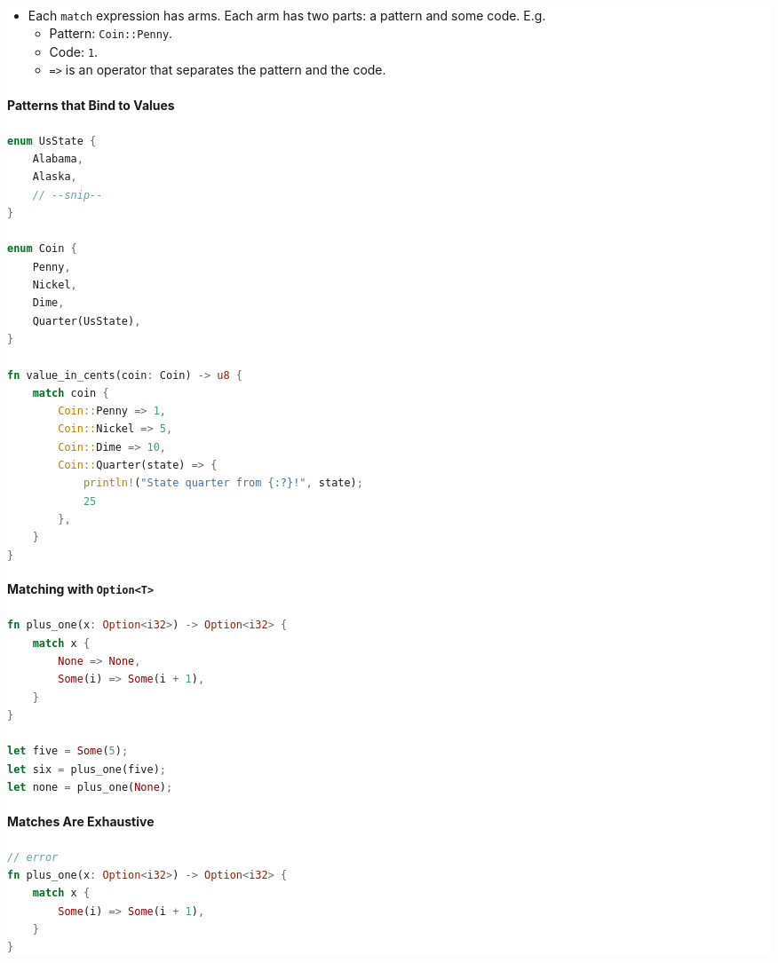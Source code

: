 - Each `match` expression has arms. Each arm has two parts: a pattern and some code. E.g.
  - Pattern: `Coin::Penny`.
  - Code: `1`.
  - `=>` is an operator that separates the pattern and the code.

#### Patterns that Bind to Values

```rust
enum UsState {
    Alabama,
    Alaska,
    // --snip--
}

enum Coin {
    Penny,
    Nickel,
    Dime,
    Quarter(UsState),
}

fn value_in_cents(coin: Coin) -> u8 {
    match coin {
        Coin::Penny => 1,
        Coin::Nickel => 5,
        Coin::Dime => 10,
        Coin::Quarter(state) => {
            println!("State quarter from {:?}!", state);
            25
        },
    }
}
```

#### Matching with `Option<T>`

```rust
fn plus_one(x: Option<i32>) -> Option<i32> {
    match x {
        None => None,
        Some(i) => Some(i + 1),
    }
}

let five = Some(5);
let six = plus_one(five);
let none = plus_one(None);
```

#### Matches Are Exhaustive

```rust
// error
fn plus_one(x: Option<i32>) -> Option<i32> {
    match x {
        Some(i) => Some(i + 1),
    }
}
```
